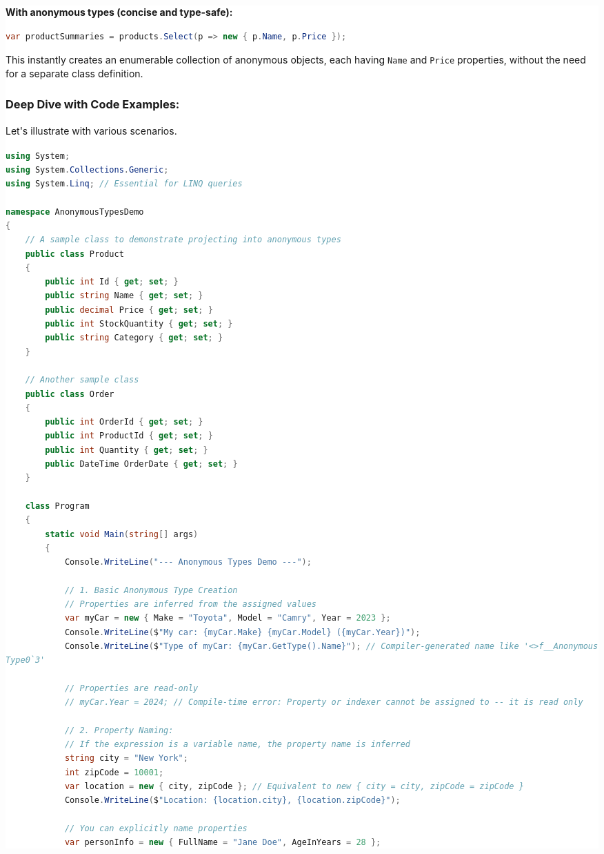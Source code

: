 **With anonymous types (concise and type-safe):**

```csharp
var productSummaries = products.Select(p => new { p.Name, p.Price });
```
This instantly creates an enumerable collection of anonymous objects, each having `Name` and `Price` properties, without the need for a separate class definition.

### Deep Dive with Code Examples:

Let's illustrate with various scenarios.

```csharp
using System;
using System.Collections.Generic;
using System.Linq; // Essential for LINQ queries

namespace AnonymousTypesDemo
{
    // A sample class to demonstrate projecting into anonymous types
    public class Product
    {
        public int Id { get; set; }
        public string Name { get; set; }
        public decimal Price { get; set; }
        public int StockQuantity { get; set; }
        public string Category { get; set; }
    }

    // Another sample class
    public class Order
    {
        public int OrderId { get; set; }
        public int ProductId { get; set; }
        public int Quantity { get; set; }
        public DateTime OrderDate { get; set; }
    }

    class Program
    {
        static void Main(string[] args)
        {
            Console.WriteLine("--- Anonymous Types Demo ---");

            // 1. Basic Anonymous Type Creation
            // Properties are inferred from the assigned values
            var myCar = new { Make = "Toyota", Model = "Camry", Year = 2023 };
            Console.WriteLine($"My car: {myCar.Make} {myCar.Model} ({myCar.Year})");
            Console.WriteLine($"Type of myCar: {myCar.GetType().Name}"); // Compiler-generated name like '<>f__AnonymousType0`3'

            // Properties are read-only
            // myCar.Year = 2024; // Compile-time error: Property or indexer cannot be assigned to -- it is read only

            // 2. Property Naming:
            // If the expression is a variable name, the property name is inferred
            string city = "New York";
            int zipCode = 10001;
            var location = new { city, zipCode }; // Equivalent to new { city = city, zipCode = zipCode }
            Console.WriteLine($"Location: {location.city}, {location.zipCode}");

            // You can explicitly name properties
            var personInfo = new { FullName = "Jane Doe", AgeInYears = 28 };
```